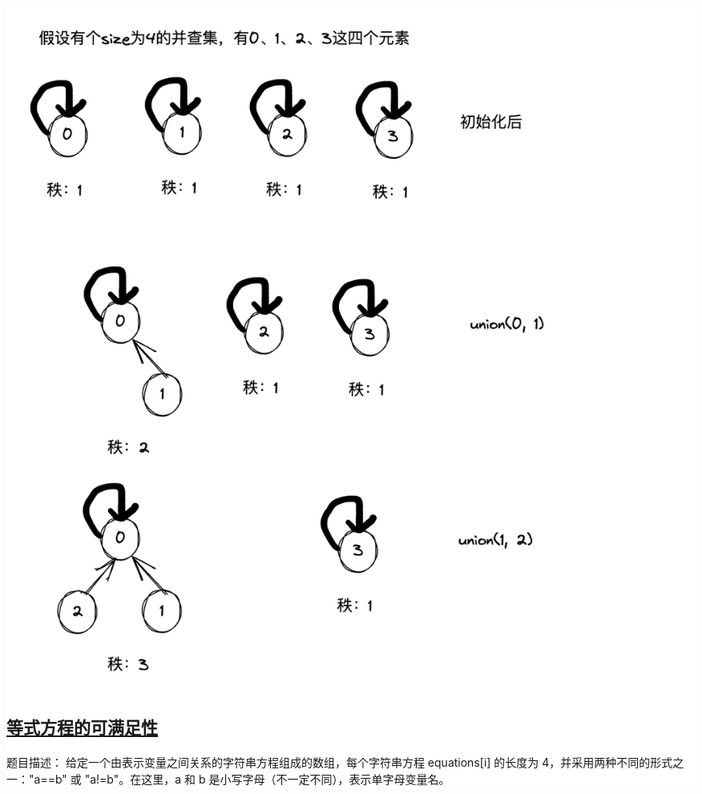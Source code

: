 ![并查集](https://github.com/TanLian/algorithm/blob/main/img/%E5%B9%B6%E6%9F%A5%E9%9B%861.png)

## [等式方程的可满足性](https://leetcode.cn/problems/satisfiability-of-equality-equations/description/)
题目描述：
给定一个由表示变量之间关系的字符串方程组成的数组，每个字符串方程 equations[i] 的长度为 4，并采用两种不同的形式之一："a==b" 或 "a!=b"。在这里，a 和 b 是小写字母（不一定不同），表示单字母变量名。
